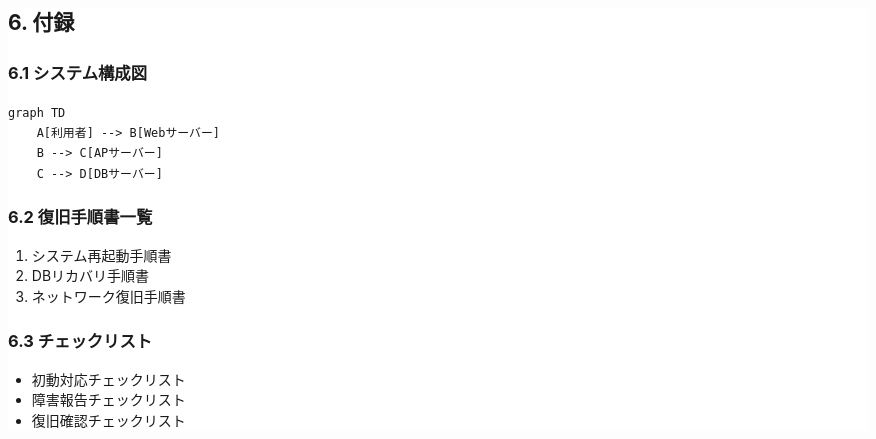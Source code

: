 ## 6. 付録

### 6.1 システム構成図
```mermaid
graph TD
    A[利用者] --> B[Webサーバー]
    B --> C[APサーバー]
    C --> D[DBサーバー]
```

### 6.2 復旧手順書一覧
1. システム再起動手順書
2. DBリカバリ手順書
3. ネットワーク復旧手順書

### 6.3 チェックリスト
- 初動対応チェックリスト
- 障害報告チェックリスト
- 復旧確認チェックリスト